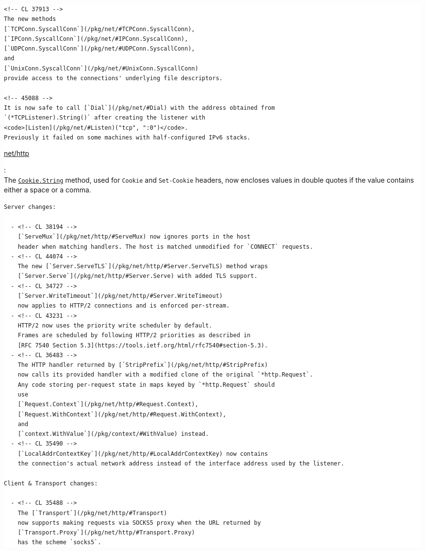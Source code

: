     <!-- CL 37913 -->
    The new methods
    [`TCPConn.SyscallConn`](/pkg/net/#TCPConn.SyscallConn),
    [`IPConn.SyscallConn`](/pkg/net/#IPConn.SyscallConn),
    [`UDPConn.SyscallConn`](/pkg/net/#UDPConn.SyscallConn),
    and
    [`UnixConn.SyscallConn`](/pkg/net/#UnixConn.SyscallConn)
    provide access to the connections' underlying file descriptors.

    <!-- 45088 -->
    It is now safe to call [`Dial`](/pkg/net/#Dial) with the address obtained from
    `(*TCPListener).String()` after creating the listener with
    <code>[Listen](/pkg/net/#Listen)("tcp", ":0")</code>.
    Previously it failed on some machines with half-configured IPv6 stacks.



[net/http](/pkg/net/http/)

:   
    The [`Cookie.String`](/pkg/net/http/#Cookie.String) method, used for
    `Cookie` and `Set-Cookie` headers, now encloses values in double quotes
    if the value contains either a space or a comma.

    Server changes:

      - <!-- CL 38194 -->
        [`ServeMux`](/pkg/net/http/#ServeMux) now ignores ports in the host
        header when matching handlers. The host is matched unmodified for `CONNECT` requests.
      - <!-- CL 44074 -->
        The new [`Server.ServeTLS`](/pkg/net/http/#Server.ServeTLS) method wraps
        [`Server.Serve`](/pkg/net/http/#Server.Serve) with added TLS support.
      - <!-- CL 34727 -->
        [`Server.WriteTimeout`](/pkg/net/http/#Server.WriteTimeout)
        now applies to HTTP/2 connections and is enforced per-stream.
      - <!-- CL 43231 -->
        HTTP/2 now uses the priority write scheduler by default.
        Frames are scheduled by following HTTP/2 priorities as described in
        [RFC 7540 Section 5.3](https://tools.ietf.org/html/rfc7540#section-5.3).
      - <!-- CL 36483 -->
        The HTTP handler returned by [`StripPrefix`](/pkg/net/http/#StripPrefix)
        now calls its provided handler with a modified clone of the original `*http.Request`.
        Any code storing per-request state in maps keyed by `*http.Request` should
        use
        [`Request.Context`](/pkg/net/http/#Request.Context),
        [`Request.WithContext`](/pkg/net/http/#Request.WithContext),
        and
        [`context.WithValue`](/pkg/context/#WithValue) instead.
      - <!-- CL 35490 -->
        [`LocalAddrContextKey`](/pkg/net/http/#LocalAddrContextKey) now contains
        the connection's actual network address instead of the interface address used by the listener.

    Client & Transport changes:

      - <!-- CL 35488 -->
        The [`Transport`](/pkg/net/http/#Transport)
        now supports making requests via SOCKS5 proxy when the URL returned by
        [`Transport.Proxy`](/pkg/net/http/#Transport.Proxy)
        has the scheme `socks5`.
